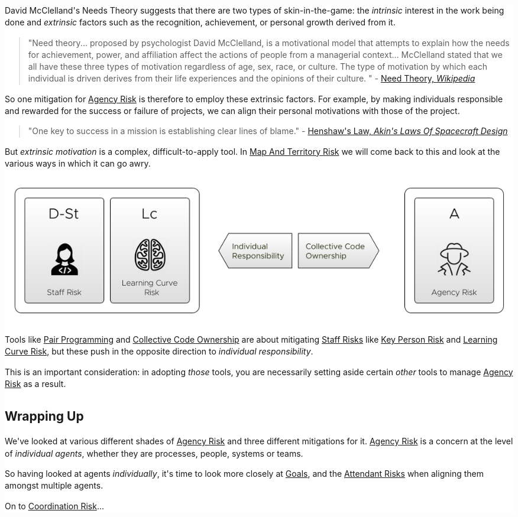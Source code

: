 David McClelland's Needs Theory suggests that there are two types of skin-in-the-game: the _intrinsic_ interest in the work being done and _extrinsic_ factors such as the recognition, achievement, or personal growth derived from it.   

> "Need theory... proposed by psychologist David McClelland, is a motivational model that attempts to explain how the needs for achievement, power, and affiliation affect the actions of people from a managerial context... McClelland stated that we all have these three types of motivation regardless of age, sex, race, or culture. The type of motivation by which each individual is driven derives from their life experiences and the opinions of their culture. " - [Need Theory, _Wikipedia_](https://en.wikipedia.org/wiki/Need_theory)

So one mitigation for [Agency Risk](/tags/Agency-Risk) is therefore to employ these extrinsic factors.  For example, by making individuals responsible and rewarded for the success or failure of projects, we can align their personal motivations with those of the project.  

> "One key to success in a mission is establishing clear lines of blame." - [Henshaw's Law, _Akin's Laws Of Spacecraft Design_](https://spacecraft.ssl.umd.edu/akins_laws.html)

But _extrinsic motivation_ is a complex, difficult-to-apply tool.  In [Map And Territory Risk](/tags/Map-And-Territory-Risk) we will come back to this and look at the various ways in which it can go awry.

![Collective Code Ownership, Individual Responsibility](/img/generated/risks/agency/cco.png)

Tools like [Pair Programming](https://en.wikipedia.org/wiki/Pair_programming) and [Collective Code Ownership](https://en.wikipedia.org/wiki/Collective_ownership) are about mitigating [Staff Risks](Scarcity-Risk.md#staff-risk) like [Key Person Risk](https://en.wikipedia.org/wiki/Key_person_insurance#Key_person_definition) and [Learning Curve Risk](/tags/Learning-Curve-Risk), but these push in the opposite direction to _individual responsibility_.   

This is an important consideration:  in adopting _those_ tools, you are necessarily setting aside certain _other_ tools to manage [Agency Risk](/tags/Agency-Risk) as a result.

## Wrapping Up

We've looked at various different shades of [Agency Risk](/tags/Agency-Risk) and three different mitigations for it. [Agency Risk](/tags/Agency-Risk) is a concern at the level of _individual agents_, whether they are processes, people, systems or teams.  

So having looked at agents _individually_, it's time to look more closely at [Goals](/thinking/Glossary.md#goal), and the [Attendant Risks](/thinking/Glossary.md#attendant-risk) when aligning them amongst multiple agents. 

On to [Coordination Risk](/tags/Coordination-Risk)...


 